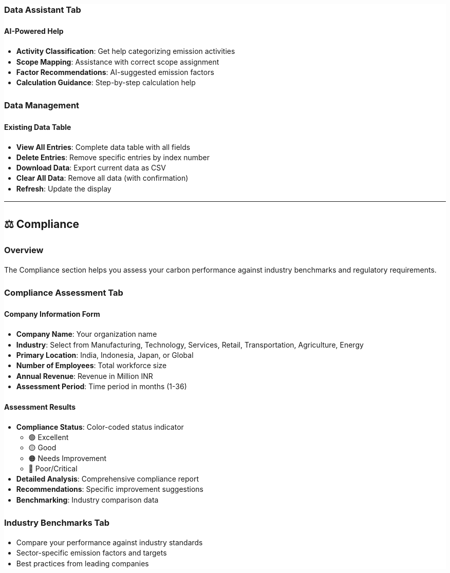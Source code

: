 ### Data Assistant Tab

#### AI-Powered Help
- **Activity Classification**: Get help categorizing emission activities
- **Scope Mapping**: Assistance with correct scope assignment
- **Factor Recommendations**: AI-suggested emission factors
- **Calculation Guidance**: Step-by-step calculation help

### Data Management

#### Existing Data Table
- **View All Entries**: Complete data table with all fields
- **Delete Entries**: Remove specific entries by index number
- **Download Data**: Export current data as CSV
- **Clear All Data**: Remove all data (with confirmation)
- **Refresh**: Update the display

---

## ⚖️ Compliance

### Overview
The Compliance section helps you assess your carbon performance against industry benchmarks and regulatory requirements.

### Compliance Assessment Tab

#### Company Information Form
- **Company Name**: Your organization name
- **Industry**: Select from Manufacturing, Technology, Services, Retail, Transportation, Agriculture, Energy
- **Primary Location**: India, Indonesia, Japan, or Global
- **Number of Employees**: Total workforce size
- **Annual Revenue**: Revenue in Million INR
- **Assessment Period**: Time period in months (1-36)

#### Assessment Results
- **Compliance Status**: Color-coded status indicator
  - 🟢 Excellent
  - 🟡 Good
  - 🟠 Needs Improvement
  - 🔴 Poor/Critical
- **Detailed Analysis**: Comprehensive compliance report
- **Recommendations**: Specific improvement suggestions
- **Benchmarking**: Industry comparison data

### Industry Benchmarks Tab
- Compare your performance against industry standards
- Sector-specific emission factors and targets
- Best practices from leading companies
